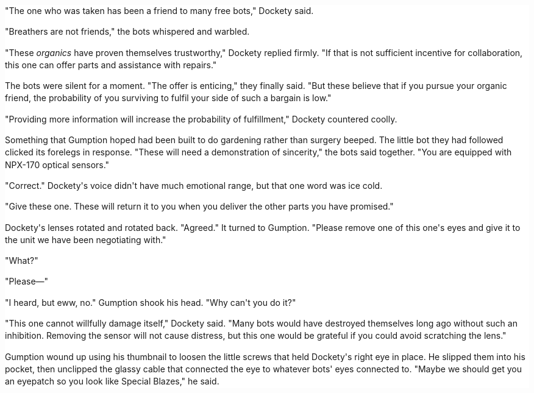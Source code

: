 "The one who was taken has been a friend to many free bots,"
Dockety said.

"Breathers are not friends,"
the bots whispered and warbled.

"These *organics* have proven themselves trustworthy,"
Dockety replied firmly.
"If that is not sufficient incentive for collaboration,
this one can offer parts and assistance with repairs."

The bots were silent for a moment.
"The offer is enticing,"
they finally said.
"But these believe that if you pursue your organic friend,
the probability of you surviving to fulfil your side of such a bargain is low."

"Providing more information will increase the probability of fulfillment,"
Dockety countered coolly.

Something that Gumption hoped had been built to do gardening rather than surgery beeped.
The little bot they had followed clicked its forelegs in response.
"These will need a demonstration of sincerity,"
the bots said together.
"You are equipped with NPX-170 optical sensors."

"Correct."
Dockety's voice didn't have much emotional range,
but that one word was ice cold.

"Give these one.
These will return it to you when you deliver the other parts you have promised."

Dockety's lenses rotated and rotated back.
"Agreed."
It turned to Gumption.
"Please remove one of this one's eyes and give it to the unit we have been negotiating with."

"What?"

"Please—"

"I heard, but eww, no."
Gumption shook his head.
"Why can't you do it?"

"This one cannot willfully damage itself,"
Dockety said.
"Many bots would have destroyed themselves long ago without such an inhibition.
Removing the sensor will not cause distress,
but this one would be grateful if you could avoid scratching the lens."

Gumption wound up using his thumbnail
to loosen the little screws that held Dockety's right eye in place.
He slipped them into his pocket,
then unclipped the glassy cable that connected the eye to whatever bots' eyes connected to.
"Maybe we should get you an eyepatch so you look like Special Blazes,"
he said.
